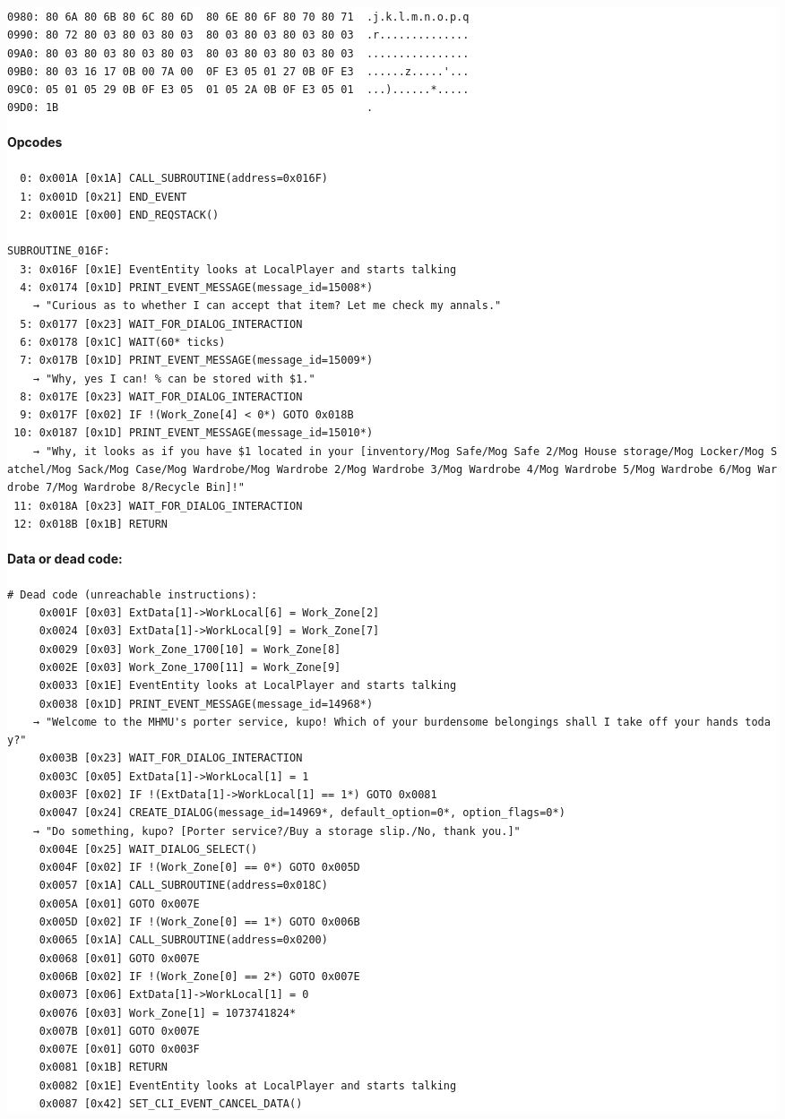 ```
0980: 80 6A 80 6B 80 6C 80 6D  80 6E 80 6F 80 70 80 71  .j.k.l.m.n.o.p.q
0990: 80 72 80 03 80 03 80 03  80 03 80 03 80 03 80 03  .r..............
09A0: 80 03 80 03 80 03 80 03  80 03 80 03 80 03 80 03  ................
09B0: 80 03 16 17 0B 00 7A 00  0F E3 05 01 27 0B 0F E3  ......z.....'...
09C0: 05 01 05 29 0B 0F E3 05  01 05 2A 0B 0F E3 05 01  ...)......*.....
09D0: 1B                                                .               
```

#### Opcodes

```
  0: 0x001A [0x1A] CALL_SUBROUTINE(address=0x016F)
  1: 0x001D [0x21] END_EVENT
  2: 0x001E [0x00] END_REQSTACK()

SUBROUTINE_016F:
  3: 0x016F [0x1E] EventEntity looks at LocalPlayer and starts talking
  4: 0x0174 [0x1D] PRINT_EVENT_MESSAGE(message_id=15008*)
    → "Curious as to whether I can accept that item? Let me check my annals."
  5: 0x0177 [0x23] WAIT_FOR_DIALOG_INTERACTION
  6: 0x0178 [0x1C] WAIT(60* ticks)
  7: 0x017B [0x1D] PRINT_EVENT_MESSAGE(message_id=15009*)
    → "Why, yes I can! % can be stored with $1."
  8: 0x017E [0x23] WAIT_FOR_DIALOG_INTERACTION
  9: 0x017F [0x02] IF !(Work_Zone[4] < 0*) GOTO 0x018B
 10: 0x0187 [0x1D] PRINT_EVENT_MESSAGE(message_id=15010*)
    → "Why, it looks as if you have $1 located in your [inventory/Mog Safe/Mog Safe 2/Mog House storage/Mog Locker/Mog Satchel/Mog Sack/Mog Case/Mog Wardrobe/Mog Wardrobe 2/Mog Wardrobe 3/Mog Wardrobe 4/Mog Wardrobe 5/Mog Wardrobe 6/Mog Wardrobe 7/Mog Wardrobe 8/Recycle Bin]!"
 11: 0x018A [0x23] WAIT_FOR_DIALOG_INTERACTION
 12: 0x018B [0x1B] RETURN
```

#### Data or dead code:

```
# Dead code (unreachable instructions):
     0x001F [0x03] ExtData[1]->WorkLocal[6] = Work_Zone[2]
     0x0024 [0x03] ExtData[1]->WorkLocal[9] = Work_Zone[7]
     0x0029 [0x03] Work_Zone_1700[10] = Work_Zone[8]
     0x002E [0x03] Work_Zone_1700[11] = Work_Zone[9]
     0x0033 [0x1E] EventEntity looks at LocalPlayer and starts talking
     0x0038 [0x1D] PRINT_EVENT_MESSAGE(message_id=14968*)
    → "Welcome to the MHMU's porter service, kupo! Which of your burdensome belongings shall I take off your hands today?"
     0x003B [0x23] WAIT_FOR_DIALOG_INTERACTION
     0x003C [0x05] ExtData[1]->WorkLocal[1] = 1
     0x003F [0x02] IF !(ExtData[1]->WorkLocal[1] == 1*) GOTO 0x0081
     0x0047 [0x24] CREATE_DIALOG(message_id=14969*, default_option=0*, option_flags=0*)
    → "Do something, kupo? [Porter service?/Buy a storage slip./No, thank you.]"
     0x004E [0x25] WAIT_DIALOG_SELECT()
     0x004F [0x02] IF !(Work_Zone[0] == 0*) GOTO 0x005D
     0x0057 [0x1A] CALL_SUBROUTINE(address=0x018C)
     0x005A [0x01] GOTO 0x007E
     0x005D [0x02] IF !(Work_Zone[0] == 1*) GOTO 0x006B
     0x0065 [0x1A] CALL_SUBROUTINE(address=0x0200)
     0x0068 [0x01] GOTO 0x007E
     0x006B [0x02] IF !(Work_Zone[0] == 2*) GOTO 0x007E
     0x0073 [0x06] ExtData[1]->WorkLocal[1] = 0
     0x0076 [0x03] Work_Zone[1] = 1073741824*
     0x007B [0x01] GOTO 0x007E
     0x007E [0x01] GOTO 0x003F
     0x0081 [0x1B] RETURN
     0x0082 [0x1E] EventEntity looks at LocalPlayer and starts talking
     0x0087 [0x42] SET_CLI_EVENT_CANCEL_DATA()
```
